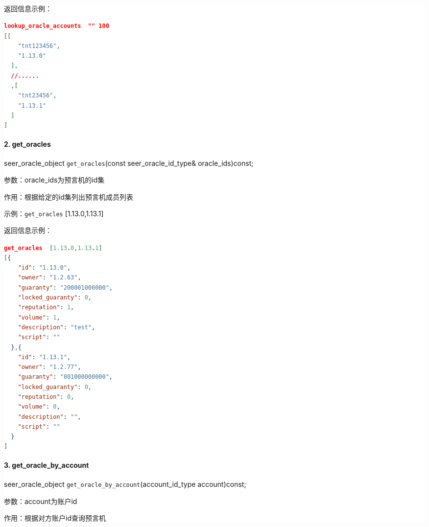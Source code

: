 返回信息示例：
```json
lookup_oracle_accounts  "" 100
[[
    "tnt123456",
    "1.13.0"
  ],
  //......
  ,[
    "tnt23456",
    "1.13.1"
  ]
]
```
#### 2. get_oracles
seer_oracle_object `get_oracles`(const seer_oracle_id_type& oracle_ids)const;

参数：oracle_ids为预言机的id集

作用：根据给定的id集列出预言机成员列表

示例：`get_oracles`  [1.13.0,1.13.1]

返回信息示例：
```json
get_oracles  [1.13.0,1.13.1]
[{
    "id": "1.13.0",
    "owner": "1.2.63",
    "guaranty": "200001000000",
    "locked_guaranty": 0,
    "reputation": 1,
    "volume": 1,
    "description": "test",
    "script": ""
  },{
    "id": "1.13.1",
    "owner": "1.2.77",
    "guaranty": "801000000000",
    "locked_guaranty": 0,
    "reputation": 0,
    "volume": 0,
    "description": "",
    "script": ""
  }
]
```
#### 3. get_oracle_by_account
seer_oracle_object `get_oracle_by_account`(account_id_type account)const;

参数：account为账户id

作用：根据对方账户id查询预言机
